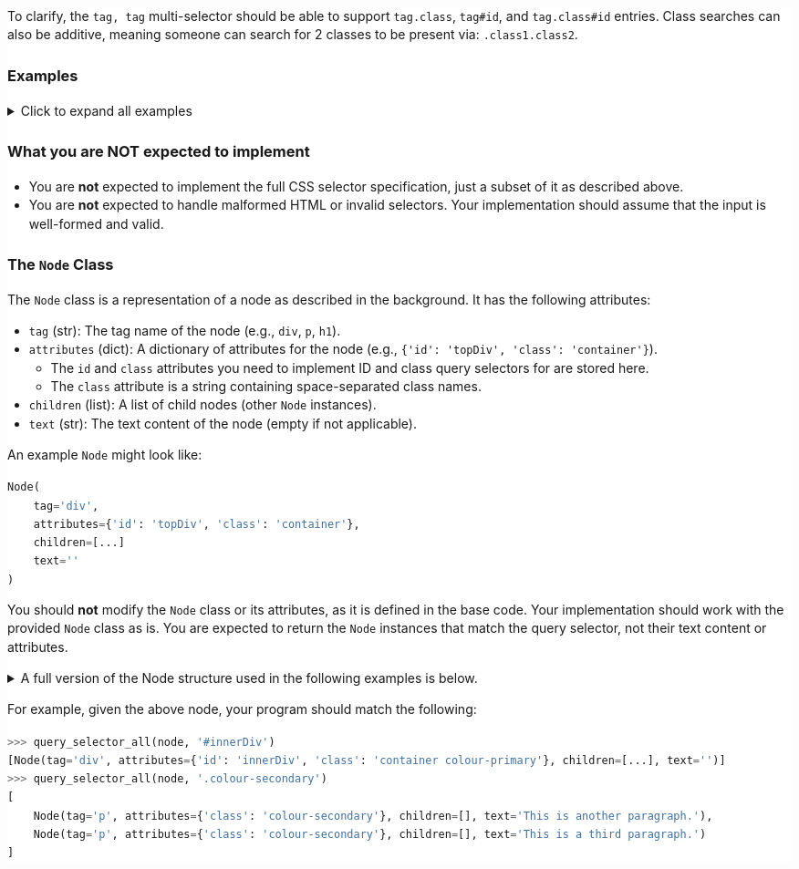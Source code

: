 To clarify, the `tag, tag` multi-selector should be able to support `tag.class`, `tag#id`, and `tag.class#id` entries.
Class searches can also be additive, meaning someone can search for 2 classes to be present via: `.class1.class2`.

### Examples

<details><summary>Click to expand all examples</summary></details>

### What you are **NOT** expected to implement

- You are **not** expected to implement the full CSS selector specification, just a subset of it as described above.
- You are **not** expected to handle malformed HTML or invalid selectors. Your implementation should assume that the input is well-formed and valid.

### The `Node` Class

The `Node` class is a representation of a node as described in the background. It has the following attributes:

- `tag` (str): The tag name of the node (e.g., `div`, `p`, `h1`).
- `attributes` (dict): A dictionary of attributes for the node (e.g., `{'id': 'topDiv', 'class': 'container'}`).
    - The `id` and `class` attributes you need to implement ID and class query selectors for are stored here.
    - The `class` attribute is a string containing space-separated class names.
- `children` (list): A list of child nodes (other `Node` instances).
- `text` (str): The text content of the node (empty if not applicable).

An example `Node` might look like:

```python
Node(
    tag='div',
    attributes={'id': 'topDiv', 'class': 'container'},
    children=[...]
    text=''
)

```

You should **not** modify the `Node` class or its attributes, as it is defined in the base code. Your implementation should work with the provided `Node` class as is.
You are expected to return the `Node` instances that match the query selector, not their text content or attributes.

<details><summary>A full version of the Node structure used in the following examples is below.</summary></details>    

For example, given the above node, your program should match the following:

```python
>>> query_selector_all(node, '#innerDiv')
[Node(tag='div', attributes={'id': 'innerDiv', 'class': 'container colour-primary'}, children=[...], text='')]
>>> query_selector_all(node, '.colour-secondary')
[
    Node(tag='p', attributes={'class': 'colour-secondary'}, children=[], text='This is another paragraph.'),
    Node(tag='p', attributes={'class': 'colour-secondary'}, children=[], text='This is a third paragraph.')
]
```
